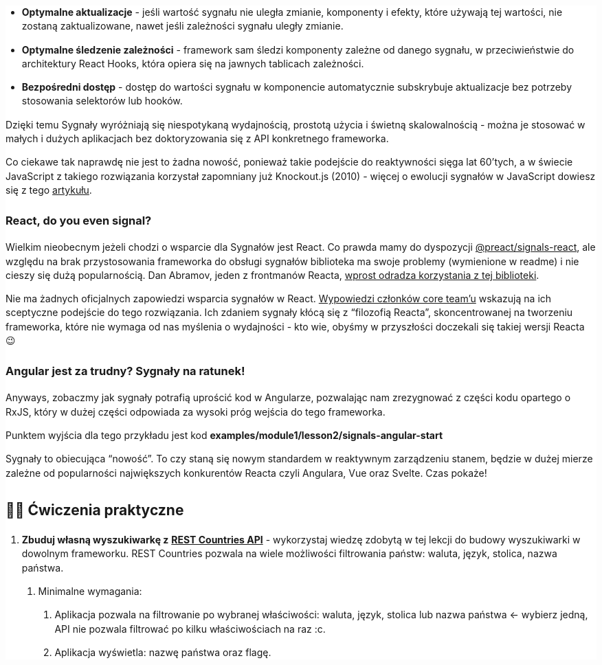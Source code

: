 - **Optymalne aktualizacje** - jeśli wartość sygnału nie uległa zmianie, komponenty i efekty, które używają tej wartości, nie zostaną zaktualizowane, nawet jeśli zależności sygnału uległy zmianie.
    
- **Optymalne śledzenie zależności** - framework sam śledzi komponenty zależne od danego sygnału, w przeciwieństwie do architektury React Hooks, która opiera się na jawnych tablicach zależności.
    
- **Bezpośredni dostęp** - dostęp do wartości sygnału w komponencie automatycznie subskrybuje aktualizacje bez potrzeby stosowania selektorów lub hooków.
    

Dzięki temu Sygnały wyróżniają się niespotykaną wydajnością, prostotą użycia i świetną skalowalnością - można je stosować w małych i dużych aplikacjach bez doktoryzowania się z API konkretnego frameworka.

Co ciekawe tak naprawdę nie jest to żadna nowość, ponieważ takie podejście do reaktywności sięga lat 60’tych, a w świecie JavaScript z takiego rozwiązania korzystał zapomniany już Knockout.js (2010) - więcej o ewolucji sygnałów w JavaScript dowiesz się z tego [artykułu](https://dev.to/this-is-learning/the-evolution-of-signals-in-javascript-8ob).

### React, do you even signal?

Wielkim nieobecnym jeżeli chodzi o wsparcie dla Sygnałów jest React. Co prawda mamy do dyspozycji [@preact/signals-react](https://www.npmjs.com/package/@preact/signals-react), ale względu na brak przystosowania frameworka do obsługi sygnałów biblioteka ma swoje problemy (wymienione w readme) i nie cieszy się dużą popularnością. Dan Abramov, jeden z frontmanów Reacta, [wprost odradza korzystania z tej biblioteki](https://github.com/facebook/react/issues/26704#issuecomment-1522044060).

Nie ma żadnych oficjalnych zapowiedzi wsparcia sygnałów w React. [Wypowiedzi członków core team’u](https://twitter.com/acdlite/status/1628811935088013314?lang=en) wskazują na ich sceptyczne podejście do tego rozwiązania. Ich zdaniem sygnały kłócą się z “filozofią Reacta”, skoncentrowanej na tworzeniu frameworka, które nie wymaga od nas myślenia o wydajności - kto wie, obyśmy w przyszłości doczekali się takiej wersji Reacta 😉

### Angular jest za trudny? Sygnały na ratunek!

Anyways, zobaczmy jak sygnały potrafią uprościć kod w Angularze, pozwalając nam zrezygnować z części kodu opartego o RxJS, który w dużej części odpowiada za wysoki próg wejścia do tego frameworka.  
  
Punktem wyjścia dla tego przykładu jest kod **examples/module1/lesson2/signals-angular-start**

Sygnały to obiecująca “nowość”. To czy staną się nowym standardem w reaktywnym zarządzeniu stanem, będzie w dużej mierze zależne od popularności największych konkurentów Reacta czyli Angulara, Vue oraz Svelte. Czas pokaże!  

## 👨‍💻 Ćwiczenia praktyczne

1. **Zbuduj własną wyszukiwarkę z** [**REST Countries API**](https://restcountries.com/#endpoints-all) - wykorzystaj wiedzę zdobytą w tej lekcji do budowy wyszukiwarki w dowolnym frameworku. REST Countries pozwala na wiele możliwości filtrowania państw: waluta, język, stolica, nazwa państwa.
    
    1. Minimalne wymagania:
        
        1. Aplikacja pozwala na filtrowanie po wybranej właściwości: waluta, język, stolica lub nazwa państwa ← wybierz jedną, API nie pozwala filtrować po kilku właściwościach na raz :c.
            
        2. Aplikacja wyświetla: nazwę państwa oraz flagę.
            